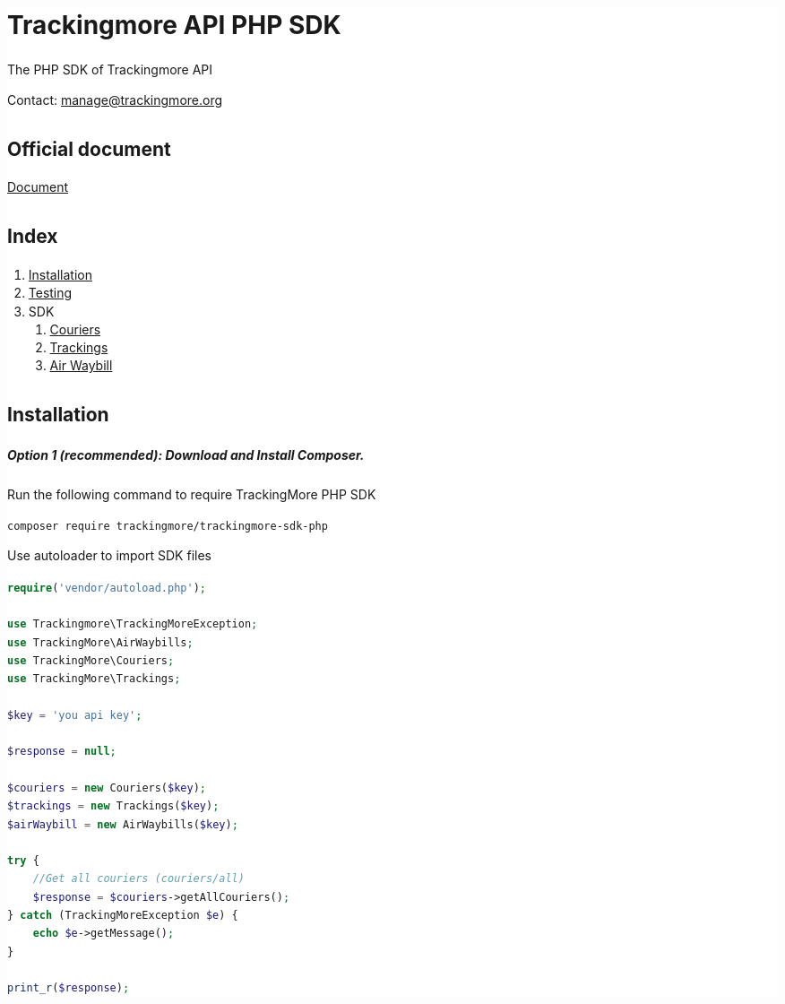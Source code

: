 Trackingmore API PHP SDK
=================

The PHP SDK of Trackingmore API

Contact: <manage@trackingmore.org>

## Official document

[Document](https://www.trackingmore.com/docs/trackingmore/d5ac362fc3cda-api-quick-start)

## Index
1. [Installation](https://github.com/TrackingMores/trackingmore-sdk-php#installation)
2. [Testing](https://github.com/TrackingMores/trackingmore-sdk-php#testing)
3. SDK
    1. [Couriers](https://github.com/TrackingMores/trackingmore-sdk-php#couriers)
    2. [Trackings](https://github.com/TrackingMores/trackingmore-sdk-php#trackings)
    3. [Air Waybill](https://github.com/TrackingMores/trackingmore-sdk-php#air-waybill)


## Installation
##### Option 1 (recommended): Download and Install Composer.

Run the following command to require TrackingMore PHP SDK
```
composer require trackingmore/trackingmore-sdk-php
```
Use autoloader to import SDK files
```php
require('vendor/autoload.php');

use Trackingmore\TrackingMoreException;
use TrackingMore\AirWaybills;
use TrackingMore\Couriers;
use TrackingMore\Trackings;

$key = 'you api key';

$response = null;

$couriers = new Couriers($key);
$trackings = new Trackings($key);
$airWaybill = new AirWaybills($key);

try {
    //Get all couriers (couriers/all)
    $response = $couriers->getAllCouriers();
} catch (TrackingMoreException $e) {
    echo $e->getMessage();
}

print_r($response);

```
